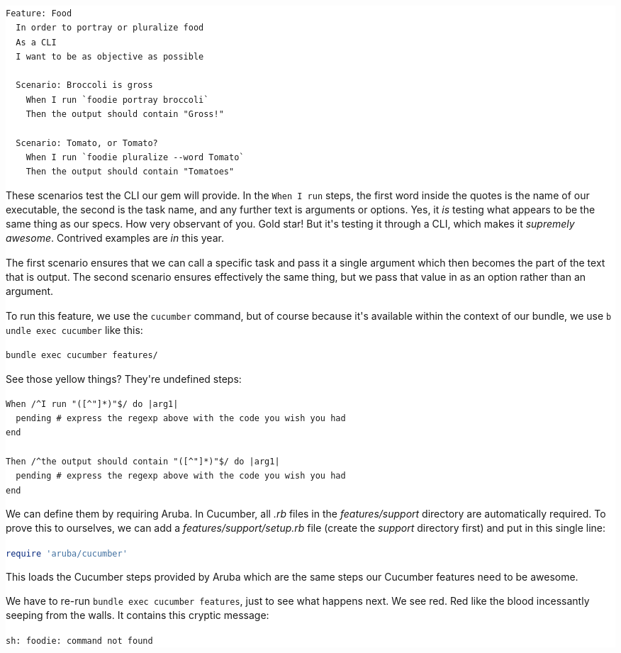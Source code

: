 ~~~ cucumber
Feature: Food
  In order to portray or pluralize food
  As a CLI
  I want to be as objective as possible

  Scenario: Broccoli is gross
    When I run `foodie portray broccoli`
    Then the output should contain "Gross!"

  Scenario: Tomato, or Tomato?
    When I run `foodie pluralize --word Tomato`
    Then the output should contain "Tomatoes"
~~~

These scenarios test the CLI our gem will provide. In the `When I run` steps, the first word
inside the quotes is the name of our executable, the second is the task name, and any further
text is arguments or options. Yes, it *is* testing what appears to be the same thing as our
specs. How very observant of you. Gold star! But it's testing it through a CLI, which makes it
*supremely awesome*. Contrived examples are _in_ this year.

The first scenario ensures that we can call a specific task and pass it a single argument which
then becomes the part of the text that is output. The second scenario ensures effectively the
same thing, but we pass that value in as an option rather than an argument.

To run this feature, we use the `cucumber` command, but of course because it's available within
the context of our bundle, we use `bundle exec cucumber` like this:

    bundle exec cucumber features/

See those yellow things? They're undefined steps:


    When /^I run "([^"]*)"$/ do |arg1|
      pending # express the regexp above with the code you wish you had
    end

    Then /^the output should contain "([^"]*)"$/ do |arg1|
      pending # express the regexp above with the code you wish you had
    end

We can define them by requiring Aruba. In Cucumber, all _.rb_ files in the _features/support_
directory are automatically required. To prove this to ourselves, we can add a
_features/support/setup.rb_ file (create the _support_ directory first) and put in this single
line:

~~~ ruby
require 'aruba/cucumber'
~~~

This loads the Cucumber steps provided by Aruba which are the same steps our Cucumber features
need to be awesome.

We have to re-run `bundle exec cucumber features`, just to see what happens next. We see red. Red
like the blood incessantly seeping from the walls. It contains this cryptic message:

    sh: foodie: command not found
